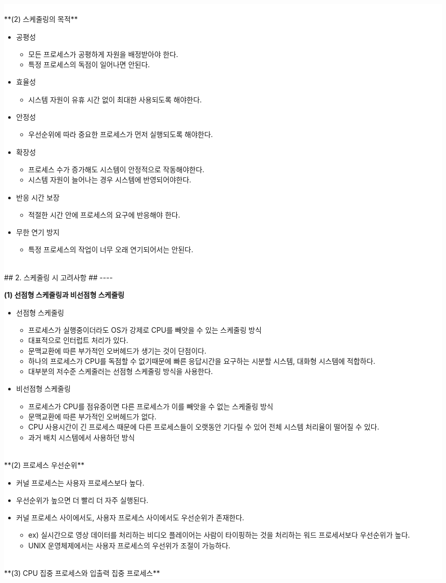 
<br>
**(2) 스케줄링의 목적**

+ 공평성
	+ 모든 프로세스가 공평하게 자원을 배정받아야 한다.
	+ 특정 프로세스의 독점이 일어나면 안된다.
	
+ 효율성
	+ 시스템 자원이 유휴 시간 없이 최대한 사용되도록 해야한다.

+ 안정성
	+ 우선순위에 따라 중요한 프로세스가 먼저 실행되도록 해야한다.
	
+ 확장성
	+ 프로세스 수가 증가해도 시스템이 안정적으로 작동해야한다.
	+ 시스템 자원이 늘어나는 경우 시스템에 반영되어야한다.
	
+ 반응 시간 보장
	+ 적절한 시간 안에 프로세스의 요구에 반응해야 한다.
	
+ 무한 연기 방지
	+ 특정 프로세스의 작업이 너무 오래 연기되어서는 안된다.

<br>
<a name="2"/>
## 2. 스케줄링 시 고려사항 ##
----

**(1) 선점형 스케줄링과 비선점형 스케줄링**

+ 선점형 스케줄링
	+ 프로세스가 실행중이더라도 OS가 강제로 CPU를 빼앗을 수 있는 스케줄링 방식
	+ 대표적으로 인터럽트 처리가 있다.
	+ 문맥교환에 따른 부가적인 오버헤드가 생기는 것이 단점이다.
	+ 하나의 프로세스가 CPU를 독점할 수 없기때문에 빠른 응답시간을 요구하는 시분할 시스템, 대화형 시스템에 적합하다.
	+ 대부분의 저수준 스케줄러는 선점형 스케줄링 방식을 사용한다.
	
+ 비선점형 스케줄링
	+ 프로세스가 CPU를 점유중이면 다른 프로세스가 이를 빼앗을 수 없는 스케줄링 방식
	+ 문맥교환에 따른 부가적인 오버헤드가 없다.
	+ CPU 사용시간이 긴 프로세스 때문에 다른 프로세스들이 오랫동안 기다릴 수 있어 전체 시스템 처리율이 떨어질 수 있다.
	+ 과거 배치 시스템에서 사용하던 방식

<br>	
**(2) 프로세스 우선순위**

+ 커널 프로세스는 사용자 프로세스보다 높다.

+ 우선순위가 높으면 더 빨리 더 자주 실행된다.

+ 커널 프로세스 사이에서도, 사용자 프로세스 사이에서도 우선순위가 존재한다.
	+ ex) 실시간으로 영상 데이터를 처리하는 비디오 플레이어는 사람이 타이핑하는 것을 처리하는 워드 프로세서보다 우선순위가 높다.
	+ UNIX 운영체제에서는 사용자 프로세스의 우선위가 조절이 가능하다.
	
<br>
**(3) CPU 집중 프로세스와 입출력 집중 프로세스**
